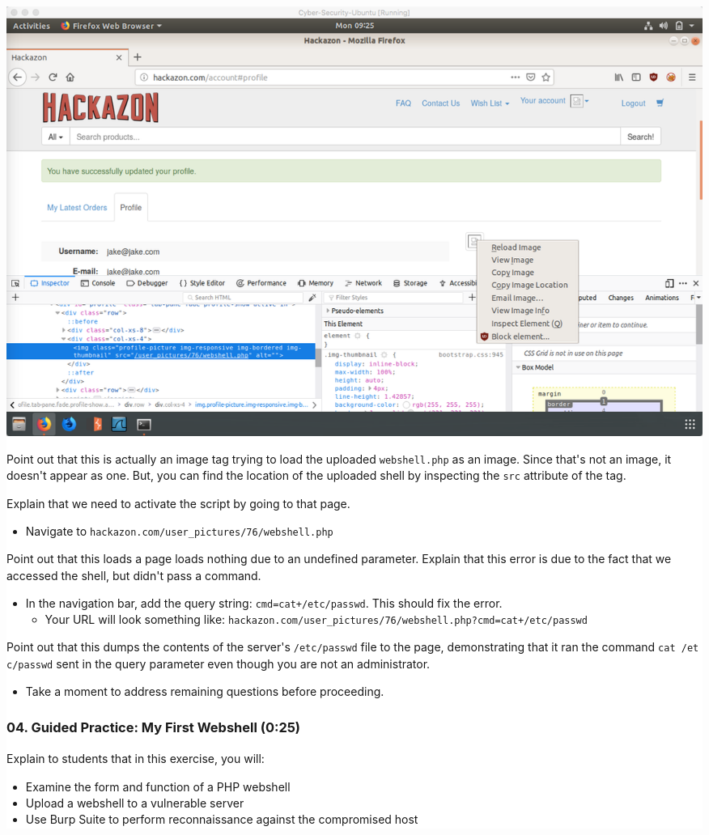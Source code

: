![Images/hackazon.png](Images/hackazon.png)

Point out that this is actually an image tag trying to load the uploaded `webshell.php` as an image. Since that's not an image, it doesn't appear as one. But, you can find the location of the uploaded shell by inspecting the `src` attribute of the tag.

Explain that we need to activate the script by going to that page.
  - Navigate to `hackazon.com/user_pictures/76/webshell.php` 

Point out that this loads a page loads nothing due to an undefined parameter. Explain that this error is due to the fact that we accessed the shell, but didn't pass a command.

- In the navigation bar, add the query string: `cmd=cat+/etc/passwd`. This should fix the error.
  - Your URL will look something like: `hackazon.com/user_pictures/76/webshell.php?cmd=cat+/etc/passwd`

Point out that this dumps the contents of the server's `/etc/passwd` file to the page, demonstrating that it ran the command `cat /etc/passwd` sent in the query parameter even though you are not an administrator.

- Take a moment to address remaining questions before proceeding.

### 04. Guided Practice: My First Webshell (0:25)

Explain to students that in this exercise, you will:
- Examine the form and function of a PHP webshell
- Upload a webshell to a vulnerable server
- Use Burp Suite to perform reconnaissance against the compromised host
